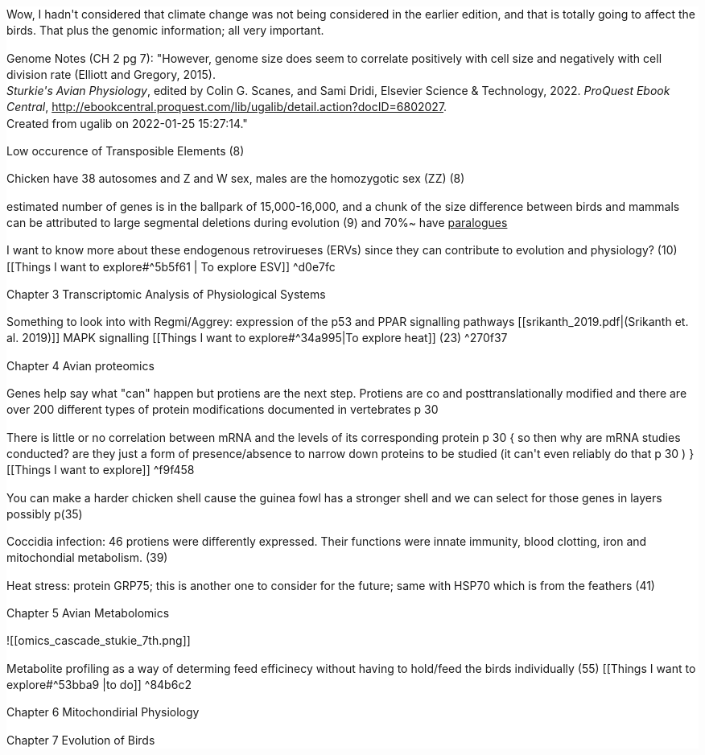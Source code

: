 Wow, I hadn't considered that climate change was not being considered in the earlier edition, and that is totally going to affect the birds. That plus the genomic information; all very important. 

Genome Notes (CH 2 pg 7): "However, genome size does seem to correlate positively with cell size and negatively with cell division rate (Elliott and Gregory, 2015).  
_Sturkie's Avian Physiology_, edited by Colin G. Scanes, and Sami Dridi, Elsevier Science & Technology, 2022. _ProQuest Ebook Central_, http://ebookcentral.proquest.com/lib/ugalib/detail.action?docID=6802027.  
Created from ugalib on 2022-01-25 15:27:14."

Low occurence of Transposible Elements (8)

Chicken have 38 autosomes and Z and W sex, males are the homozygotic sex (ZZ) (8)

estimated number of genes is in the ballpark of 15,000-16,000, and a chunk of the size difference between birds and mammals can be attributed to large segmental deletions during evolution (9) and 70%~ have [paralogues](https://bio.libretexts.org/Bookshelves/Cell_and_Molecular_Biology/Book%3A_Biofundamentals_(Klymkowsky_and_Cooper)/09%3A_Genomes_genes_and_regulatory_networks/9.10%3A_Paralogous_genes_and_gene_families)

I want to know more about these endogenous retrovirueses (ERVs) since they can contribute to evolution and physiology? (10) [[Things I want to explore#^5b5f61 | To explore ESV]] ^d0e7fc

Chapter 3 Transcriptomic Analysis of Physiological Systems

Something to look into with Regmi/Aggrey: expression of the p53 and PPAR signalling pathways [[srikanth_2019.pdf|(Srikanth et. al. 2019)]] MAPK signalling [[Things I want to explore#^34a995|To explore heat]] (23) ^270f37


Chapter 4 Avian proteomics

Genes help say what "can" happen but protiens are the next step. Protiens are co and posttranslationally modified and there are over 200 different types of protein modifications documented in vertebrates p 30 

There is little or no correlation between mRNA and the levels of its corresponding protein p 30 { so then why are mRNA studies conducted? are they just a form of presence/absence to narrow down proteins to be studied (it can't even reliably do that p 30 ) } [[Things I want to explore]] ^f9f458

You can make a harder chicken shell cause the guinea fowl has a stronger shell and we can select for those genes in layers possibly p(35)

Coccidia infection: 46 protiens were differently expressed. Their functions were innate immunity, blood clotting, iron and mitochondial metabolism. (39)

Heat stress: protein GRP75; this is another one to consider for the future; same with HSP70 which is from the feathers  (41)

Chapter 5 Avian Metabolomics

![[omics_cascade_stukie_7th.png]]

Metabolite profiling as a way of determing feed efficinecy without having to hold/feed the birds individually (55)  [[Things I want to explore#^53bba9 |to do]] ^84b6c2

Chapter 6 Mitochondirial Physiology 

Chapter 7 Evolution of Birds
